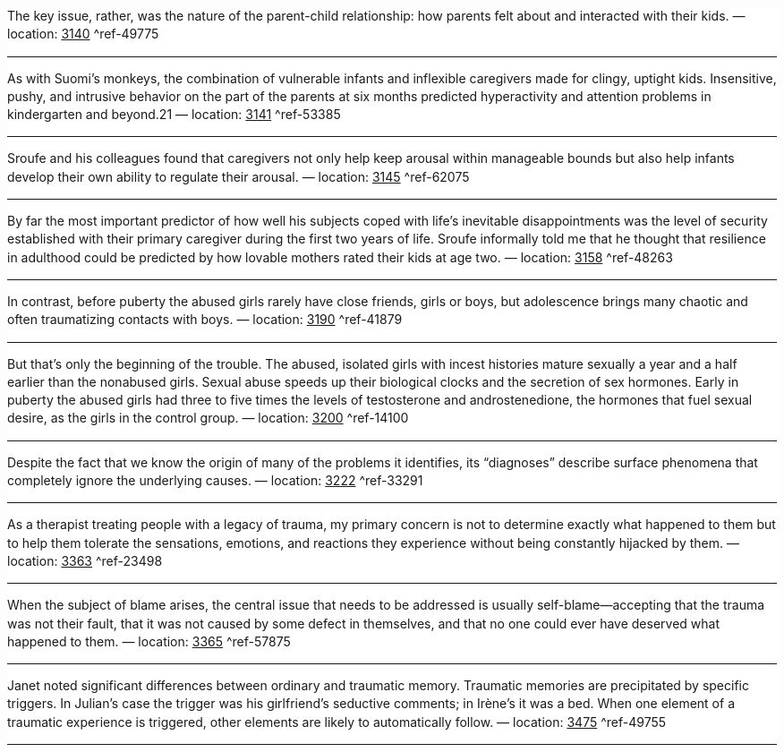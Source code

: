 The key issue, rather, was the nature of the parent-child relationship: how parents felt about and interacted with their kids. — location: [3140](kindle://book?action=open&asin=B00G3L1C2K&location=3140) ^ref-49775

---
As with Suomi’s monkeys, the combination of vulnerable infants and inflexible caregivers made for clingy, uptight kids. Insensitive, pushy, and intrusive behavior on the part of the parents at six months predicted hyperactivity and attention problems in kindergarten and beyond.21 — location: [3141](kindle://book?action=open&asin=B00G3L1C2K&location=3141) ^ref-53385

---
Sroufe and his colleagues found that caregivers not only help keep arousal within manageable bounds but also help infants develop their own ability to regulate their arousal. — location: [3145](kindle://book?action=open&asin=B00G3L1C2K&location=3145) ^ref-62075

---
By far the most important predictor of how well his subjects coped with life’s inevitable disappointments was the level of security established with their primary caregiver during the first two years of life. Sroufe informally told me that he thought that resilience in adulthood could be predicted by how lovable mothers rated their kids at age two. — location: [3158](kindle://book?action=open&asin=B00G3L1C2K&location=3158) ^ref-48263

---
In contrast, before puberty the abused girls rarely have close friends, girls or boys, but adolescence brings many chaotic and often traumatizing contacts with boys. — location: [3190](kindle://book?action=open&asin=B00G3L1C2K&location=3190) ^ref-41879

---
But that’s only the beginning of the trouble. The abused, isolated girls with incest histories mature sexually a year and a half earlier than the nonabused girls. Sexual abuse speeds up their biological clocks and the secretion of sex hormones. Early in puberty the abused girls had three to five times the levels of testosterone and androstenedione, the hormones that fuel sexual desire, as the girls in the control group. — location: [3200](kindle://book?action=open&asin=B00G3L1C2K&location=3200) ^ref-14100

---
Despite the fact that we know the origin of many of the problems it identifies, its “diagnoses” describe surface phenomena that completely ignore the underlying causes. — location: [3222](kindle://book?action=open&asin=B00G3L1C2K&location=3222) ^ref-33291

---
As a therapist treating people with a legacy of trauma, my primary concern is not to determine exactly what happened to them but to help them tolerate the sensations, emotions, and reactions they experience without being constantly hijacked by them. — location: [3363](kindle://book?action=open&asin=B00G3L1C2K&location=3363) ^ref-23498

---
When the subject of blame arises, the central issue that needs to be addressed is usually self-blame—accepting that the trauma was not their fault, that it was not caused by some defect in themselves, and that no one could ever have deserved what happened to them. — location: [3365](kindle://book?action=open&asin=B00G3L1C2K&location=3365) ^ref-57875

---
Janet noted significant differences between ordinary and traumatic memory. Traumatic memories are precipitated by specific triggers. In Julian’s case the trigger was his girlfriend’s seductive comments; in Irène’s it was a bed. When one element of a traumatic experience is triggered, other elements are likely to automatically follow. — location: [3475](kindle://book?action=open&asin=B00G3L1C2K&location=3475) ^ref-49755

---